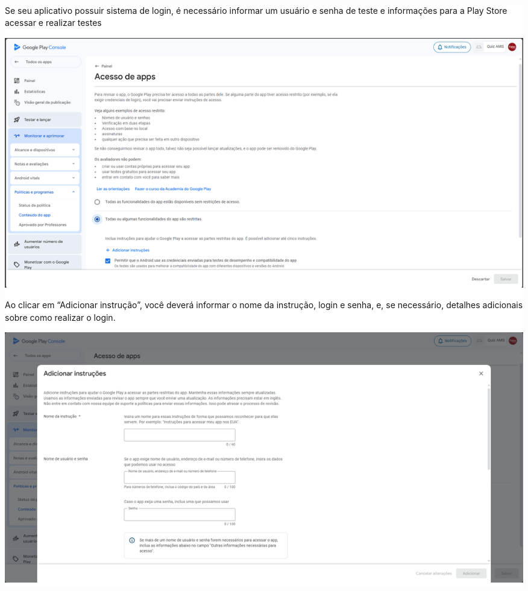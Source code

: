 Se seu aplicativo possuir sistema de login, é necessário informar um usuário e senha de teste e informações para a Play Store acessar e realizar testes

<img width="100%" src="./img/Imagem9.png?v=1">

Ao clicar em “Adicionar instrução”, você deverá informar o nome da instrução, login e senha, e, se necessário, detalhes adicionais sobre como realizar o login.

<img width="100%" src="./img/Imagem10.png?v=10">